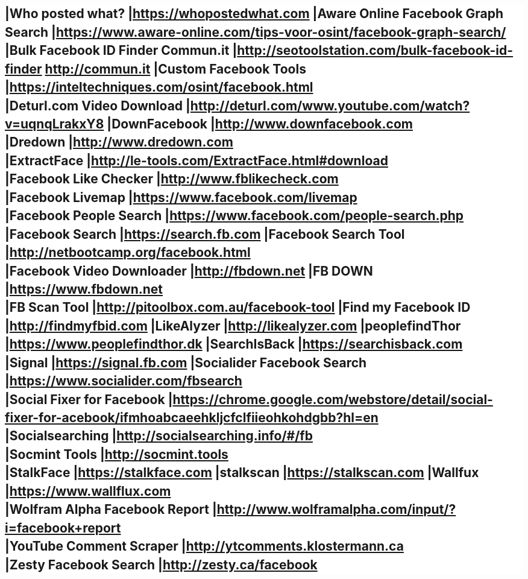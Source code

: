 |Who posted what?	                         |https://whopostedwhat.com	
|Aware Online Facebook Graph Search          |https://www.aware-online.com/tips-voor-osint/facebook-graph-search/	
|Bulk Facebook ID Finder Commun.it           |http://seotoolstation.com/bulk-facebook-id-finder 	http://commun.it
|Custom Facebook Tools	                     |https://inteltechniques.com/osint/facebook.html	
|Deturl.com Video Download	                 |http://deturl.com/www.youtube.com/watch?v=uqnqLrakxY8	
|DownFacebook	                             |http://www.downfacebook.com	
|Dredown	                                 |http://www.dredown.com	
|ExtractFace	                             |http://le-tools.com/ExtractFace.html#download 	
|Facebook Like Checker	                     |http://www.fblikecheck.com	
|Facebook Livemap	                         |https://www.facebook.com/livemap	
|Facebook People Search	                     |https://www.facebook.com/people-search.php	
|Facebook Search	                         |https://search.fb.com	
|Facebook Search Tool	                     |http://netbootcamp.org/facebook.html	
|Facebook Video Downloader                   |http://fbdown.net	
|FB DOWN	                                 |https://www.fbdown.net	
|FB Scan Tool	                             |http://pitoolbox.com.au/facebook-tool	
|Find my Facebook ID	                     |http://findmyfbid.com	
|LikeAlyzer	                                 |http://likealyzer.com	
|peoplefindThor                              |https://www.peoplefindthor.dk	
|SearchIsBack	                             |https://searchisback.com	
|Signal	                                     |https://signal.fb.com	
|Socialider Facebook Search	                 |https://www.socialider.com/fbsearch	
|Social Fixer for Facebook	                 |https://chrome.google.com/webstore/detail/social-fixer-for-acebook/ifmhoabcaeehkljcfclfiieohkohdgbb?hl=en	 
|Socialsearching	                         |http://socialsearching.info/#/fb	
|Socmint Tools	                             |http://socmint.tools	
|StalkFace	                                 |https://stalkface.com	
|stalkscan	                                 |https://stalkscan.com	
|Wallfux	                                 |https://www.wallflux.com	
|Wolfram Alpha Facebook Report	             |http://www.wolframalpha.com/input/?i=facebook+report	
|YouTube Comment Scraper	                 |http://ytcomments.klostermann.ca	
|Zesty Facebook Search	                     |http://zesty.ca/facebook	
-------------------------------------------------------------------------------------------
